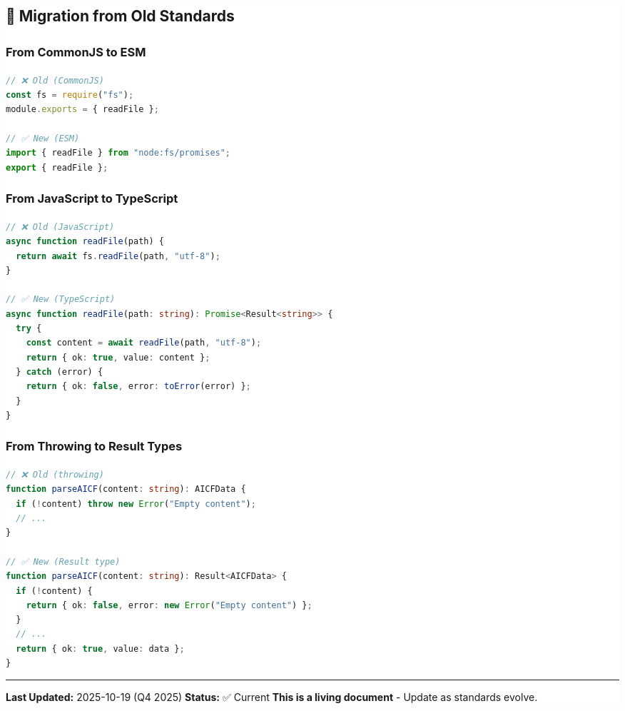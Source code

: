 
## 🚀 Migration from Old Standards

### From CommonJS to ESM

```typescript
// ❌ Old (CommonJS)
const fs = require("fs");
module.exports = { readFile };

// ✅ New (ESM)
import { readFile } from "node:fs/promises";
export { readFile };
```

### From JavaScript to TypeScript

```typescript
// ❌ Old (JavaScript)
async function readFile(path) {
  return await fs.readFile(path, "utf-8");
}

// ✅ New (TypeScript)
async function readFile(path: string): Promise<Result<string>> {
  try {
    const content = await readFile(path, "utf-8");
    return { ok: true, value: content };
  } catch (error) {
    return { ok: false, error: toError(error) };
  }
}
```

### From Throwing to Result Types

```typescript
// ❌ Old (throwing)
function parseAICF(content: string): AICFData {
  if (!content) throw new Error("Empty content");
  // ...
}

// ✅ New (Result type)
function parseAICF(content: string): Result<AICFData> {
  if (!content) {
    return { ok: false, error: new Error("Empty content") };
  }
  // ...
  return { ok: true, value: data };
}
```

---

**Last Updated:** 2025-10-19 (Q4 2025)
**Status:** ✅ Current
**This is a living document** - Update as standards evolve.

